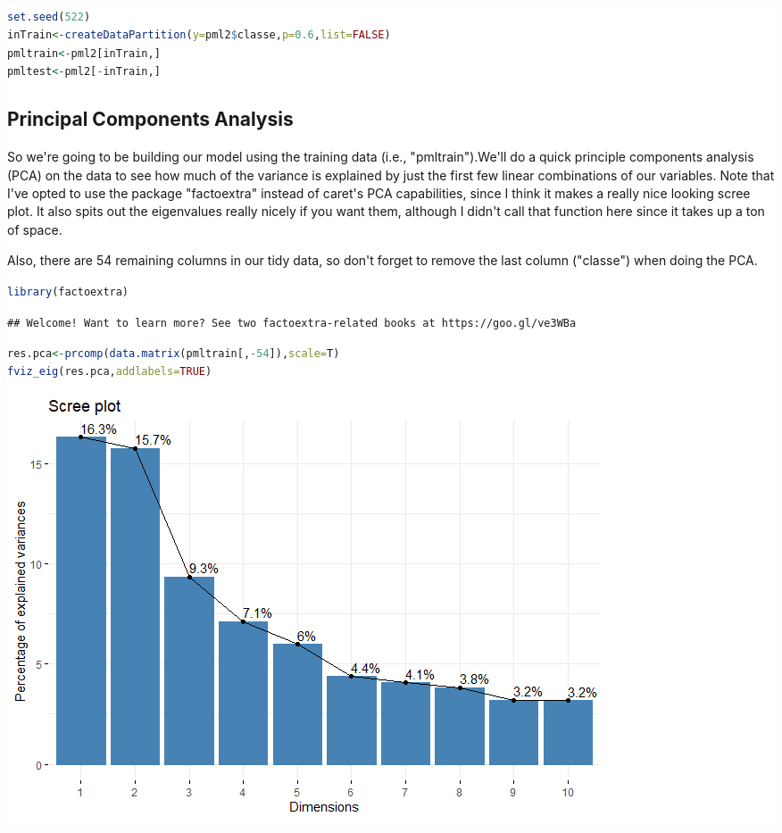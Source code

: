 ```r
set.seed(522)
inTrain<-createDataPartition(y=pml2$classe,p=0.6,list=FALSE)
pmltrain<-pml2[inTrain,]
pmltest<-pml2[-inTrain,]
```

## Principal Components Analysis

So we're going to be building our model using the training data (i.e., "pmltrain").We'll do a quick principle components analysis (PCA) on the data to see how much of the variance is explained by just the first few linear combinations of our variables. Note that I've opted to use the package "factoextra" instead of caret's PCA capabilities, since I think it makes a really nice looking scree plot. It also spits out the eigenvalues really nicely if you want them, although I didn't call that function here since it takes up a ton of space.

Also, there are 54 remaining columns in our tidy data, so don't forget to remove the last column ("classe") when doing the PCA.


```r
library(factoextra)
```

```
## Welcome! Want to learn more? See two factoextra-related books at https://goo.gl/ve3WBa
```

```r
res.pca<-prcomp(data.matrix(pmltrain[,-54]),scale=T)
fviz_eig(res.pca,addlabels=TRUE)
```

![](timmachproj_files/figure-html/pca-1.png)
